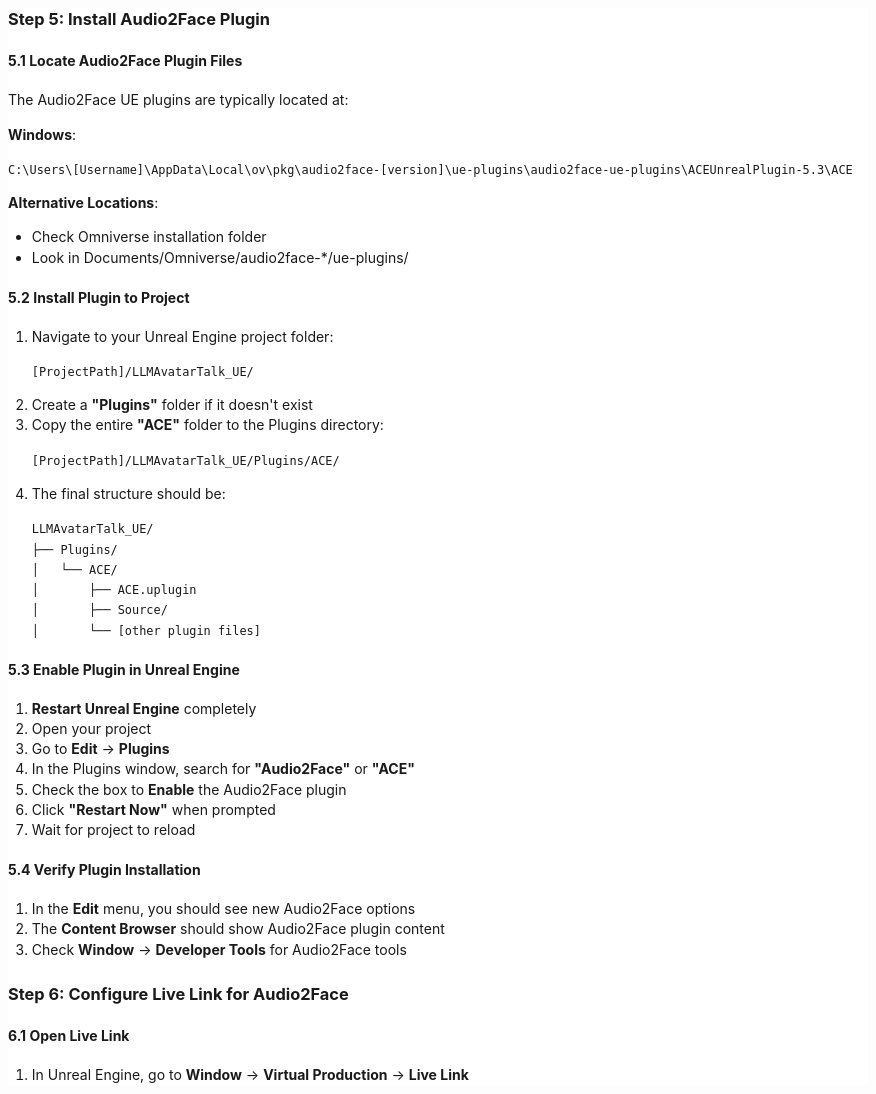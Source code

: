### Step 5: Install Audio2Face Plugin

#### 5.1 Locate Audio2Face Plugin Files
The Audio2Face UE plugins are typically located at:

**Windows**:
```
C:\Users\[Username]\AppData\Local\ov\pkg\audio2face-[version]\ue-plugins\audio2face-ue-plugins\ACEUnrealPlugin-5.3\ACE
```

**Alternative Locations**:
- Check Omniverse installation folder
- Look in Documents/Omniverse/audio2face-*/ue-plugins/

#### 5.2 Install Plugin to Project
1. Navigate to your Unreal Engine project folder:
   ```
   [ProjectPath]/LLMAvatarTalk_UE/
   ```
2. Create a **"Plugins"** folder if it doesn't exist
3. Copy the entire **"ACE"** folder to the Plugins directory:
   ```
   [ProjectPath]/LLMAvatarTalk_UE/Plugins/ACE/
   ```
4. The final structure should be:
   ```
   LLMAvatarTalk_UE/
   ├── Plugins/
   │   └── ACE/
   │       ├── ACE.uplugin
   │       ├── Source/
   │       └── [other plugin files]
   ```

#### 5.3 Enable Plugin in Unreal Engine
1. **Restart Unreal Engine** completely
2. Open your project
3. Go to **Edit** → **Plugins**
4. In the Plugins window, search for **"Audio2Face"** or **"ACE"**
5. Check the box to **Enable** the Audio2Face plugin
6. Click **"Restart Now"** when prompted
7. Wait for project to reload

#### 5.4 Verify Plugin Installation
1. In the **Edit** menu, you should see new Audio2Face options
2. The **Content Browser** should show Audio2Face plugin content
3. Check **Window** → **Developer Tools** for Audio2Face tools

### Step 6: Configure Live Link for Audio2Face

#### 6.1 Open Live Link
1. In Unreal Engine, go to **Window** → **Virtual Production** → **Live Link**